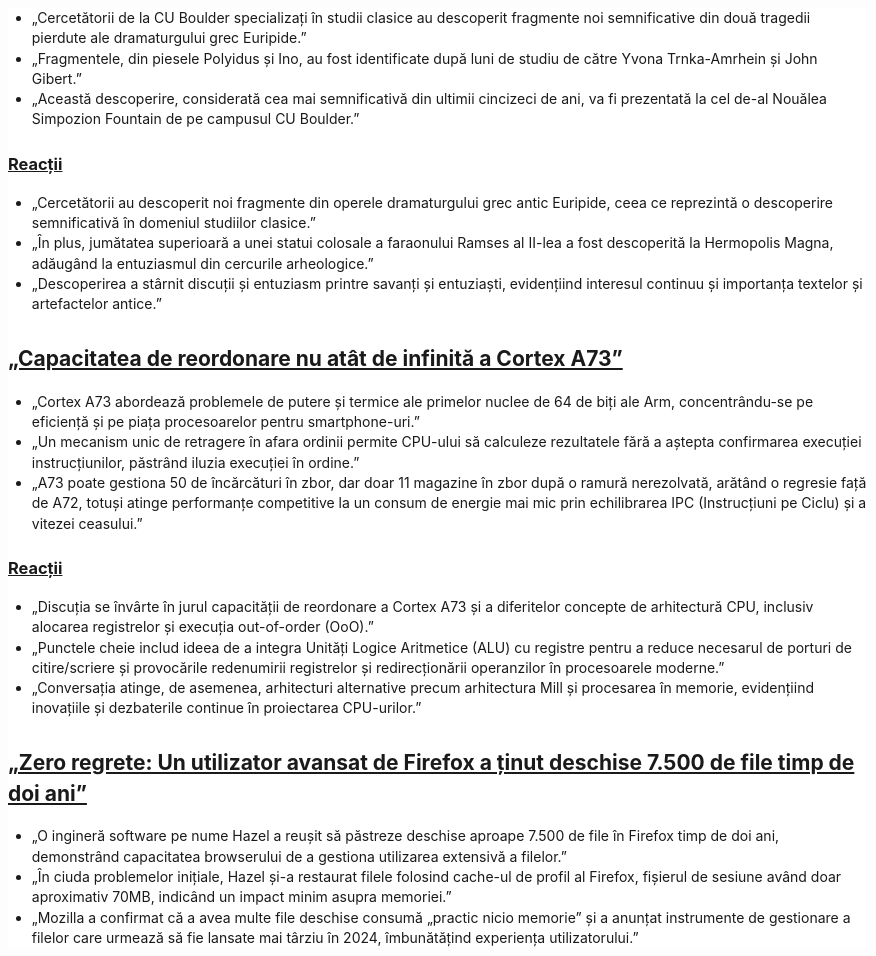 - „Cercetătorii de la CU Boulder specializați în studii clasice au descoperit fragmente noi semnificative din două tragedii pierdute ale dramaturgului grec Euripide.”
- „Fragmentele, din piesele Polyidus și Ino, au fost identificate după luni de studiu de către Yvona Trnka-Amrhein și John Gibert.”
- „Această descoperire, considerată cea mai semnificativă din ultimii cincizeci de ani, va fi prezentată la cel de-al Nouălea Simpozion Fountain de pe campusul CU Boulder.”

### [Reacții](https://news.ycombinator.com/item?id=41157192)

- „Cercetătorii au descoperit noi fragmente din operele dramaturgului grec antic Euripide, ceea ce reprezintă o descoperire semnificativă în domeniul studiilor clasice.”
- „În plus, jumătatea superioară a unei statui colosale a faraonului Ramses al II-lea a fost descoperită la Hermopolis Magna, adăugând la entuziasmul din cercurile arheologice.”
- „Descoperirea a stârnit discuții și entuziasm printre savanți și entuziaști, evidențiind interesul continuu și importanța textelor și artefactelor antice.”

## [„Capacitatea de reordonare nu atât de infinită a Cortex A73”](https://chipsandcheese.com/2024/08/04/cortex-a73s-not-so-infinite-reordering-capacity/)

- „Cortex A73 abordează problemele de putere și termice ale primelor nuclee de 64 de biți ale Arm, concentrându-se pe eficiență și pe piața procesoarelor pentru smartphone-uri.”
- „Un mecanism unic de retragere în afara ordinii permite CPU-ului să calculeze rezultatele fără a aștepta confirmarea execuției instrucțiunilor, păstrând iluzia execuției în ordine.”
- „A73 poate gestiona 50 de încărcături în zbor, dar doar 11 magazine în zbor după o ramură nerezolvată, arătând o regresie față de A72, totuși atinge performanțe competitive la un consum de energie mai mic prin echilibrarea IPC (Instrucțiuni pe Ciclu) și a vitezei ceasului.”

### [Reacții](https://news.ycombinator.com/item?id=41156474)

- „Discuția se învârte în jurul capacității de reordonare a Cortex A73 și a diferitelor concepte de arhitectură CPU, inclusiv alocarea registrelor și execuția out-of-order (OoO).”
- „Punctele cheie includ ideea de a integra Unități Logice Aritmetice (ALU) cu registre pentru a reduce necesarul de porturi de citire/scriere și provocările redenumirii registrelor și redirecționării operanzilor în procesoarele moderne.”
- „Conversația atinge, de asemenea, arhitecturi alternative precum arhitectura Mill și procesarea în memorie, evidențiind inovațiile și dezbaterile continue în proiectarea CPU-urilor.”

## [„Zero regrete: Un utilizator avansat de Firefox a ținut deschise 7.500 de file timp de doi ani”](https://www.techspot.com/news/102871-zero-regrets-firefox-power-user-kept-7500-tabs.html)

- „O ingineră software pe nume Hazel a reușit să păstreze deschise aproape 7.500 de file în Firefox timp de doi ani, demonstrând capacitatea browserului de a gestiona utilizarea extensivă a filelor.”
- „În ciuda problemelor inițiale, Hazel și-a restaurat filele folosind cache-ul de profil al Firefox, fișierul de sesiune având doar aproximativ 70MB, indicând un impact minim asupra memoriei.”
- „Mozilla a confirmat că a avea multe file deschise consumă „practic nicio memorie” și a anunțat instrumente de gestionare a filelor care urmează să fie lansate mai târziu în 2024, îmbunătățind experiența utilizatorului.”
